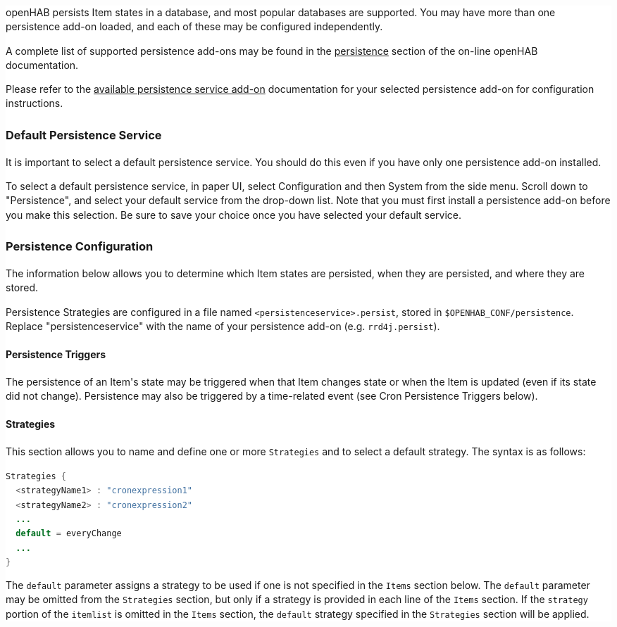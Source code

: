 openHAB persists Item states in a database, and most popular databases are supported.
You may have more than one persistence add-on loaded, and each of these may be configured independently.

A complete list of supported persistence add-ons may be found in the [persistence]({{base}}/addons/persistence.html) section of the on-line openHAB documentation.

Please refer to the [available persistence service add-on]({{base}}/addons/persistence.html) documentation for your selected persistence add-on for configuration instructions.

### Default Persistence Service

It is important to select a default persistence service.
You should do this even if you have only one persistence add-on installed.

To select a default persistence service, in paper UI, select Configuration and then System from the side menu.
Scroll down to "Persistence", and select your default service from the drop-down list.
Note that you must first install a persistence add-on before you make this selection.
Be sure to save your choice once you have selected your default service.

### Persistence Configuration

The information below allows you to determine which Item states are persisted, when they are persisted, and where they are stored.

Persistence Strategies are configured in a file named `<persistenceservice>.persist`, stored in `$OPENHAB_CONF/persistence`.
Replace "persistenceservice" with the name of your persistence add-on (e.g. `rrd4j.persist`).

#### Persistence Triggers

The persistence of an Item's state may be triggered when that Item changes state or when the Item is updated (even if its state did not change).
Persistence may also be triggered by a time-related event (see Cron Persistence Triggers below).

#### Strategies

This section allows you to name and define one or more `Strategies` and to select a default strategy.
The syntax is as follows:

```java
Strategies {
  <strategyName1> : "cronexpression1"
  <strategyName2> : "cronexpression2"
  ...
  default = everyChange
  ...
}
```

The `default` parameter assigns a strategy to be used if one is not specified in the `Items` section below.
The `default` parameter may be omitted from the `Strategies` section, but only if a strategy is provided in each line of the `Items` section.
If the `strategy` portion of the `itemlist` is omitted in the `Items` section, the `default` strategy specified in the `Strategies` section will be applied.
